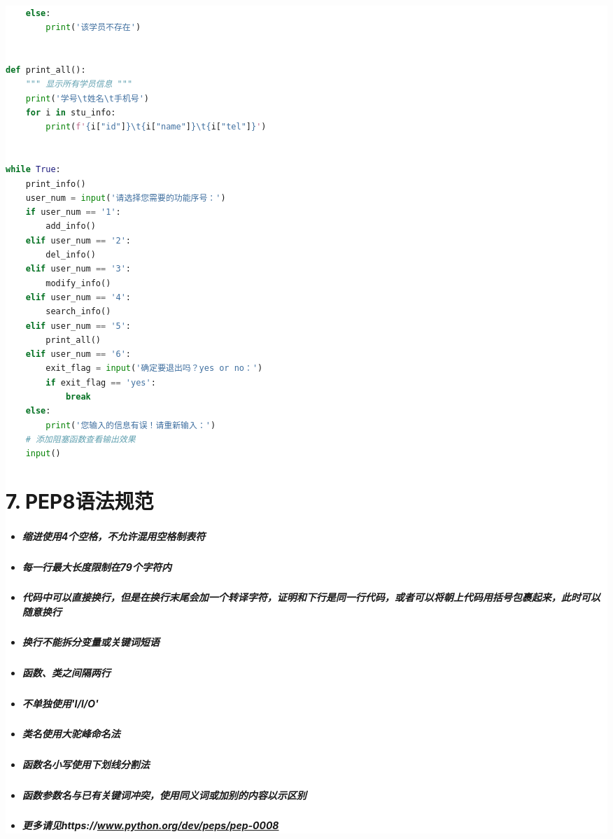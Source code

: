 ```python
    else:
        print('该学员不存在')


def print_all():
    """ 显示所有学员信息 """
    print('学号\t姓名\t手机号')
    for i in stu_info:
        print(f'{i["id"]}\t{i["name"]}\t{i["tel"]}')


while True:
    print_info()
    user_num = input('请选择您需要的功能序号：')
    if user_num == '1':
        add_info()
    elif user_num == '2':
        del_info()
    elif user_num == '3':
        modify_info()
    elif user_num == '4':
        search_info()
    elif user_num == '5':
        print_all()
    elif user_num == '6':
        exit_flag = input('确定要退出吗？yes or no：')
        if exit_flag == 'yes':
            break
    else:
        print('您输入的信息有误！请重新输入：')
    # 添加阻塞函数查看输出效果
    input()
```

# 7. PEP8语法规范

- ##### 缩进使用4个空格，不允许混用空格制表符

- ##### 每一行最大长度限制在79个字符内

- ##### 代码中可以直接换行，但是在换行末尾会加一个转译字符，证明和下行是同一行代码，或者可以将朝上代码用括号包裹起来，此时可以随意换行

- ##### 换行不能拆分变量或关键词短语

- ##### 函数、类之间隔两行

- ##### 不单独使用'I/l/O'

- ##### 类名使用大驼峰命名法

- ##### 函数名小写使用下划线分割法

- ##### 函数参数名与已有关键词冲突，使用同义词或加别的内容以示区别

- ##### 更多请见https://www.python.org/dev/peps/pep-0008

